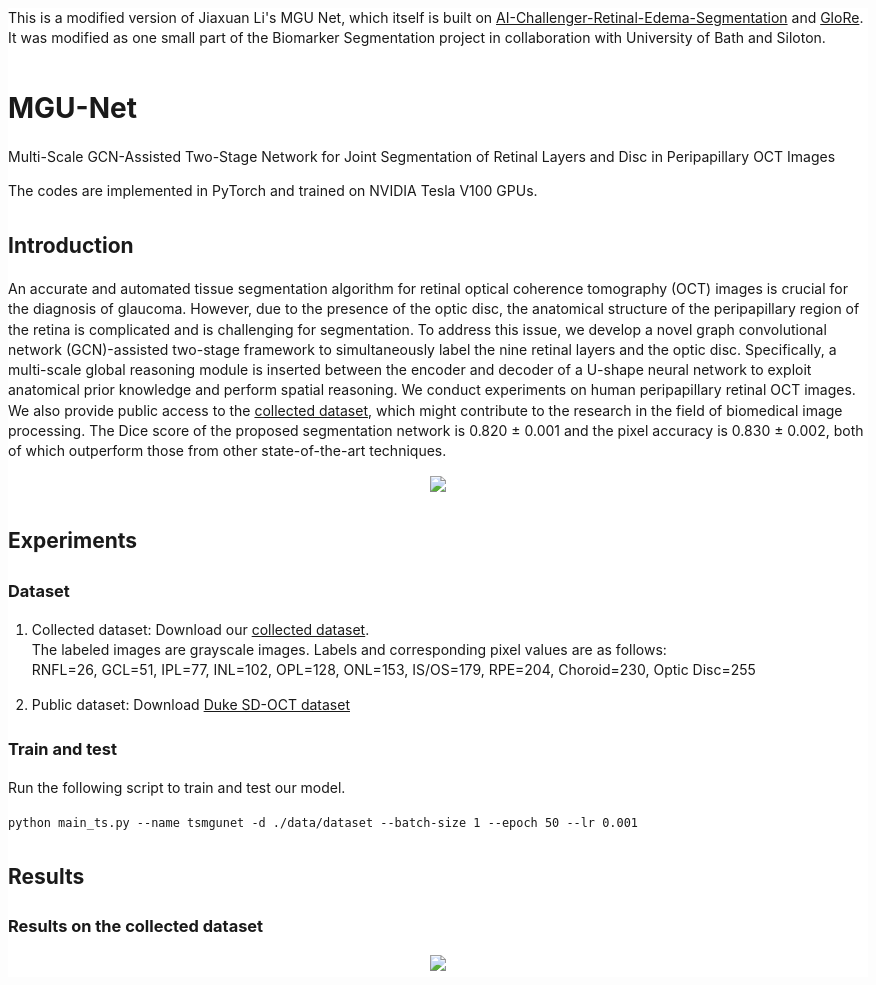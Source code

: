 This is a modified version of Jiaxuan Li's MGU Net, which itself is built on [AI-Challenger-Retinal-Edema-Segmentation](https://github.com/ShawnBIT/AI-Challenger-Retinal-Edema-Segmentation) and [GloRe](https://github.com/facebookresearch/GloRe). It was modified as one small part of the Biomarker Segmentation project in collaboration with University of Bath and Siloton.

# MGU-Net
Multi-Scale GCN-Assisted Two-Stage Network for Joint Segmentation of Retinal Layers and Disc in Peripapillary OCT Images

The codes are implemented in PyTorch and trained on NVIDIA Tesla V100 GPUs.

## Introduction
An accurate and automated tissue segmentation algorithm for retinal optical coherence tomography (OCT) images is crucial for the diagnosis of glaucoma. However, due to the presence of the optic disc, the anatomical structure of the peripapillary region of the retina is complicated and is challenging for segmentation. To address this issue, we develop a novel graph convolutional network (GCN)-assisted two-stage framework to simultaneously label the nine retinal layers and the optic disc. Specifically, a multi-scale global reasoning module is inserted between the encoder and decoder of a U-shape neural network to exploit anatomical prior knowledge and perform spatial reasoning. We conduct experiments on human peripapillary retinal OCT images. We also provide public access to the [collected dataset](http://www.yuyeling.com/project/mgu-net/), which might contribute to the research in the field of biomedical image processing. The Dice score of the proposed segmentation network is 0.820 ± 0.001 and the pixel accuracy is 0.830 ± 0.002, both of which outperform those from other state-of-the-art techniques.
<div align=center><img width="750" src="https://github.com/Jiaxuan-Li/MGU-Net/blob/main/figs/fig2.png"/></div>

## Experiments
### Dataset
1. Collected dataset: Download our [collected dataset](http://www.yuyeling.com/project/mgu-net/).
<br />The labeled images are grayscale images. Labels and corresponding pixel values are as follows:
<br />RNFL=26, GCL=51, IPL=77, INL=102, OPL=128, ONL=153, IS/OS=179, RPE=204, Choroid=230, Optic Disc=255

2. Public dataset: Download [Duke SD-OCT dataset](http://people.duke.edu/~sf59/Chiu_BOE_2014_dataset.htm)

### Train and test 
Run the following script to train and test our model.
```
python main_ts.py --name tsmgunet -d ./data/dataset --batch-size 1 --epoch 50 --lr 0.001
```

## Results
### Results on the collected dataset
<div align=center><img width="700" src="https://github.com/Jiaxuan-Li/MGU-Net/blob/main/figs/fig3.png"/></div>
